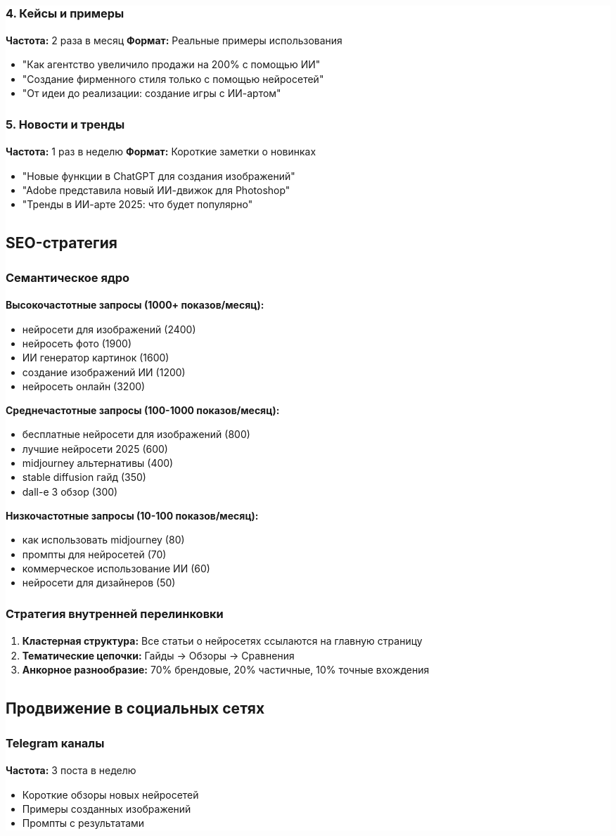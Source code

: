 ### 4. Кейсы и примеры
**Частота:** 2 раза в месяц
**Формат:** Реальные примеры использования

- "Как агентство увеличило продажи на 200% с помощью ИИ"
- "Создание фирменного стиля только с помощью нейросетей"
- "От идеи до реализации: создание игры с ИИ-артом"

### 5. Новости и тренды
**Частота:** 1 раз в неделю
**Формат:** Короткие заметки о новинках

- "Новые функции в ChatGPT для создания изображений"
- "Adobe представила новый ИИ-движок для Photoshop"
- "Тренды в ИИ-арте 2025: что будет популярно"

## SEO-стратегия

### Семантическое ядро
**Высокочастотные запросы (1000+ показов/месяц):**
- нейросети для изображений (2400)
- нейросеть фото (1900)
- ИИ генератор картинок (1600)
- создание изображений ИИ (1200)
- нейросеть онлайн (3200)

**Среднечастотные запросы (100-1000 показов/месяц):**
- бесплатные нейросети для изображений (800)
- лучшие нейросети 2025 (600)
- midjourney альтернативы (400)
- stable diffusion гайд (350)
- dall-e 3 обзор (300)

**Низкочастотные запросы (10-100 показов/месяц):**
- как использовать midjourney (80)
- промпты для нейросетей (70)
- коммерческое использование ИИ (60)
- нейросети для дизайнеров (50)

### Стратегия внутренней перелинковки
1. **Кластерная структура:** Все статьи о нейросетях ссылаются на главную страницу
2. **Тематические цепочки:** Гайды → Обзоры → Сравнения
3. **Анкорное разнообразие:** 70% брендовые, 20% частичные, 10% точные вхождения

## Продвижение в социальных сетях

### Telegram каналы
**Частота:** 3 поста в неделю
- Короткие обзоры новых нейросетей
- Примеры созданных изображений
- Промпты с результатами
